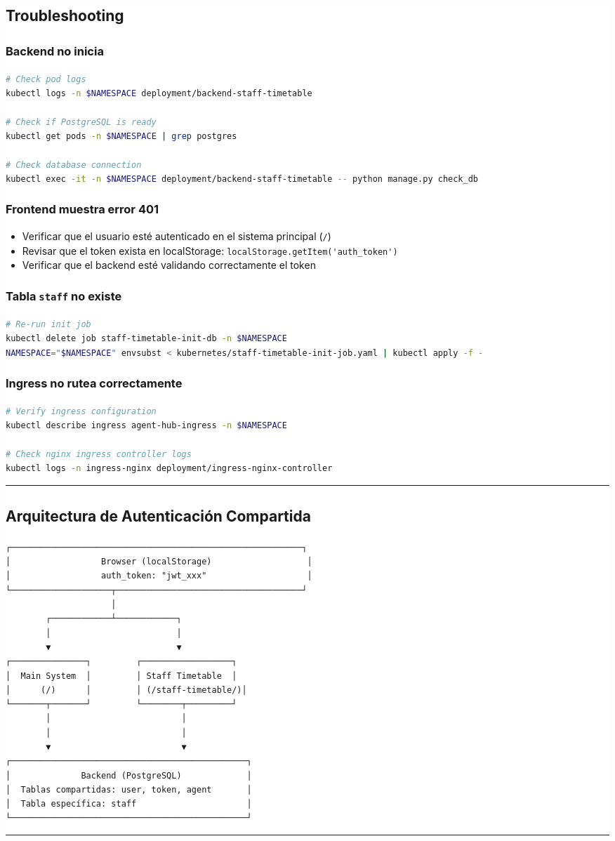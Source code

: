 
## Troubleshooting

### Backend no inicia
```bash
# Check pod logs
kubectl logs -n $NAMESPACE deployment/backend-staff-timetable

# Check if PostgreSQL is ready
kubectl get pods -n $NAMESPACE | grep postgres

# Check database connection
kubectl exec -it -n $NAMESPACE deployment/backend-staff-timetable -- python manage.py check_db
```

### Frontend muestra error 401
- Verificar que el usuario esté autenticado en el sistema principal (`/`)
- Revisar que el token exista en localStorage: `localStorage.getItem('auth_token')`
- Verificar que el backend esté validando correctamente el token

### Tabla `staff` no existe
```bash
# Re-run init job
kubectl delete job staff-timetable-init-db -n $NAMESPACE
NAMESPACE="$NAMESPACE" envsubst < kubernetes/staff-timetable-init-job.yaml | kubectl apply -f -
```

### Ingress no rutea correctamente
```bash
# Verify ingress configuration
kubectl describe ingress agent-hub-ingress -n $NAMESPACE

# Check nginx ingress controller logs
kubectl logs -n ingress-nginx deployment/ingress-nginx-controller
```

---

## Arquitectura de Autenticación Compartida

```
┌──────────────────────────────────────────────────────────┐
│                  Browser (localStorage)                   │
│                  auth_token: "jwt_xxx"                    │
└────────────────────┬─────────────────────────────────────┘
                     │
        ┌────────────┴────────────┐
        │                         │
        ▼                         ▼
┌───────────────┐         ┌──────────────────┐
│  Main System  │         │ Staff Timetable  │
│      (/)      │         │ (/staff-timetable/)│
└───────┬───────┘         └────────┬─────────┘
        │                          │
        │                          │
        ▼                          ▼
┌───────────────────────────────────────────────┐
│              Backend (PostgreSQL)             │
│  Tablas compartidas: user, token, agent       │
│  Tabla específica: staff                      │
└───────────────────────────────────────────────┘
```

---